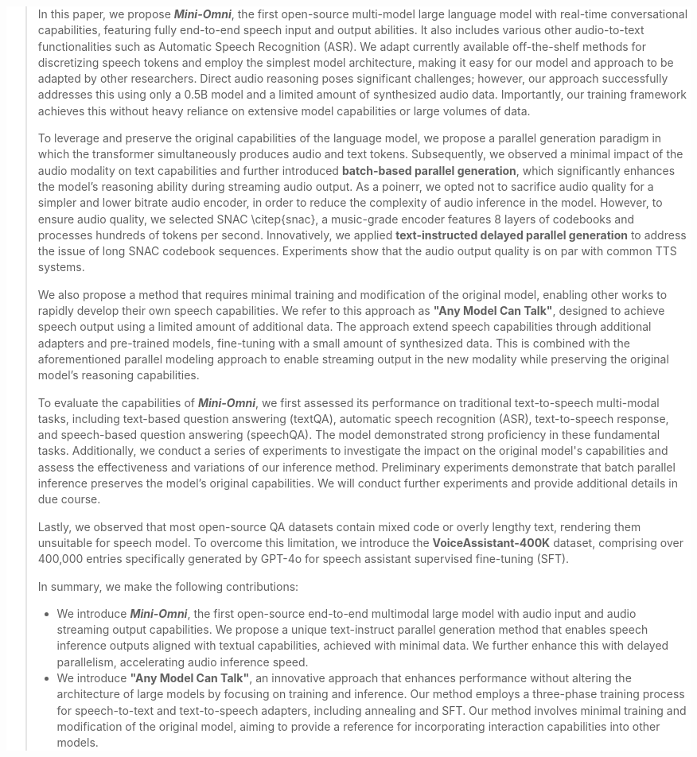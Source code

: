 > In this paper, we propose ***Mini-Omni***, the first open-source multi-model large language model with real-time conversational capabilities, featuring fully end-to-end speech input and output abilities. 
> It also includes various other audio-to-text functionalities such as Automatic Speech Recognition (ASR). 
> We adapt currently available off-the-shelf methods for discretizing speech tokens and employ the simplest model architecture, making it easy for our model and approach to be adapted by other researchers. 
> Direct audio reasoning poses significant challenges; however, our approach successfully addresses this using only a 0.5B model and a limited amount of synthesized audio data. 
> Importantly, our training framework achieves this without heavy reliance on extensive model capabilities or large volumes of data.
>
> To leverage and preserve the original capabilities of the language model, we propose a parallel generation paradigm in which the transformer simultaneously produces audio and text tokens. 
> Subsequently, we observed a minimal impact of the audio modality on text capabilities and further introduced **batch-based parallel generation**, which significantly enhances the model’s reasoning ability during streaming audio output. 
> As a poinerr, we opted not to sacrifice audio quality for a simpler and lower bitrate audio encoder, in order to reduce the complexity of audio inference in the model. 
> However, to ensure audio quality, we selected SNAC \citep{snac}, a music-grade encoder features 8 layers of codebooks and processes hundreds of tokens per second. 
> Innovatively, we applied **text-instructed delayed parallel generation** to address the issue of long SNAC codebook sequences. 
> Experiments show that the audio output quality is on par with common TTS systems.
>
> We also propose a method that requires minimal training and modification of the original model, enabling other works to rapidly develop their own speech capabilities. 
> We refer to this approach as **"Any Model Can Talk"**, designed to achieve speech output using a limited amount of additional data. 
> The approach extend speech capabilities through additional adapters and pre-trained models, fine-tuning with a small amount of synthesized data. 
> This is combined with the aforementioned parallel modeling approach to enable streaming output in the new modality while preserving the original model’s reasoning capabilities. 
>
> To evaluate the capabilities of ***Mini-Omni***, we first assessed its performance on traditional text-to-speech multi-modal tasks, including text-based question answering (textQA), automatic speech recognition (ASR), text-to-speech response, and speech-based question answering (speechQA). 
> The model demonstrated strong proficiency in these fundamental tasks. 
> Additionally, we conduct a series of experiments to investigate the impact on the original model's capabilities and assess the effectiveness and variations of our inference method. 
> Preliminary experiments demonstrate that batch parallel inference preserves the model’s original capabilities. 
> We will conduct further experiments and provide additional details in due course.
>
> Lastly, we observed that most open-source QA datasets contain mixed code or overly lengthy text, rendering them unsuitable for speech model. 
> To overcome this limitation, we introduce the **VoiceAssistant-400K** dataset, comprising over 400,000 entries specifically generated by GPT-4o for speech assistant supervised fine-tuning (SFT).
>
> In summary, we make the following contributions:
>
> - We introduce ***Mini-Omni***, the first open-source end-to-end multimodal large model with audio input and audio streaming output capabilities. 
> We propose a unique text-instruct parallel generation method that enables speech inference outputs aligned with textual capabilities, achieved with minimal data. 
> We further enhance this with delayed parallelism, accelerating audio inference speed. 
> - We introduce **"Any Model Can Talk"**, an innovative approach that enhances performance without altering the architecture of large models by focusing on training and inference. 
> Our method employs a three-phase training process for speech-to-text and text-to-speech adapters, including annealing and SFT. 
> Our method involves minimal training and modification of the original model, aiming to provide a reference for incorporating interaction capabilities into other models.